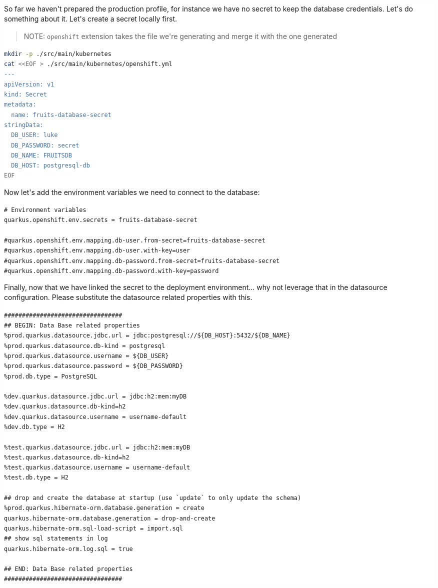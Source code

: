 So far we haven't prepared the production profile, for instance we have no secret to keep the database credentials. Let's do something about it. Let's create a secret locally first.

> NOTE: `openshift` extension takes the file we're generating and merge it with the one generated 

```sh
mkdir -p ./src/main/kubernetes
cat <<EOF > ./src/main/kubernetes/openshift.yml
---
apiVersion: v1
kind: Secret
metadata:
  name: fruits-database-secret
stringData:
  DB_USER: luke
  DB_PASSWORD: secret
  DB_NAME: FRUITSDB
  DB_HOST: postgresql-db
EOF
```

Now let's add the environment variables we need to connect to the database:

```properties
# Environment variables
quarkus.openshift.env.secrets = fruits-database-secret

#quarkus.openshift.env.mapping.db-user.from-secret=fruits-database-secret
#quarkus.openshift.env.mapping.db-user.with-key=user
#quarkus.openshift.env.mapping.db-password.from-secret=fruits-database-secret
#quarkus.openshift.env.mapping.db-password.with-key=password
```
Finally, now that we have linked the secret to the deployment environment... why not leverage that in the datasource configuration. Please substitute the datasource related properties with this.

```properties
#################################
## BEGIN: Data Base related properties
%prod.quarkus.datasource.jdbc.url = jdbc:postgresql://${DB_HOST}:5432/${DB_NAME}
%prod.quarkus.datasource.db-kind = postgresql
%prod.quarkus.datasource.username = ${DB_USER}
%prod.quarkus.datasource.password = ${DB_PASSWORD}
%prod.db.type = PostgreSQL

%dev.quarkus.datasource.jdbc.url = jdbc:h2:mem:myDB
%dev.quarkus.datasource.db-kind=h2
%dev.quarkus.datasource.username = username-default
%dev.db.type = H2

%test.quarkus.datasource.jdbc.url = jdbc:h2:mem:myDB
%test.quarkus.datasource.db-kind=h2
%test.quarkus.datasource.username = username-default
%test.db.type = H2

## drop and create the database at startup (use `update` to only update the schema)
%prod.quarkus.hibernate-orm.database.generation = create
quarkus.hibernate-orm.database.generation = drop-and-create
quarkus.hibernate-orm.sql-load-script = import.sql
## show sql statements in log
quarkus.hibernate-orm.log.sql = true

## END: Data Base related properties
#################################
```
